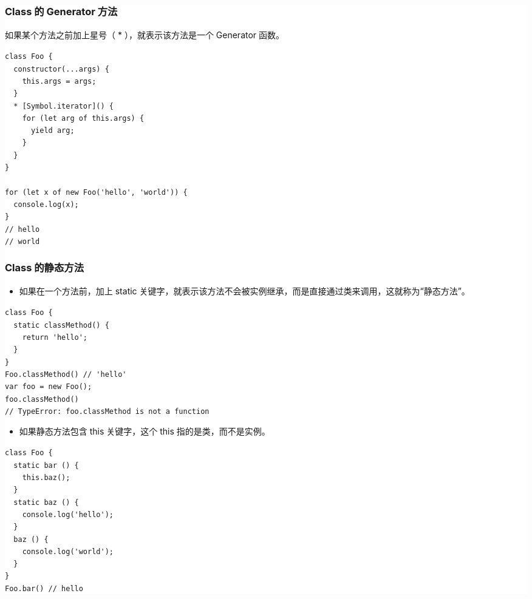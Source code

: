 ### Class 的 Generator 方法
如果某个方法之前加上星号（ * ），就表示该方法是一个 Generator 函数。
```
class Foo { 
  constructor(...args) { 
    this.args = args; 
  }
  * [Symbol.iterator]() { 
    for (let arg of this.args) { 
      yield arg; 
    } 
  } 
}

for (let x of new Foo('hello', 'world')) { 
  console.log(x); 
}
// hello 
// world
```

### Class 的静态方法
+ 如果在一个方法前，加上 static 关键字，就表示该方法不会被实例继承，而是直接通过类来调用，这就称为“静态方法”。

```
class Foo { 
  static classMethod() { 
    return 'hello'; 
  } 
}
Foo.classMethod() // 'hello' 
var foo = new Foo(); 
foo.classMethod() 
// TypeError: foo.classMethod is not a function
```

+ 如果静态方法包含 this 关键字，这个 this 指的是类，而不是实例。

```
class Foo { 
  static bar () { 
    this.baz(); 
  }
  static baz () { 
    console.log('hello'); 
  }
  baz () { 
    console.log('world'); 
  } 
}
Foo.bar() // hello
```
